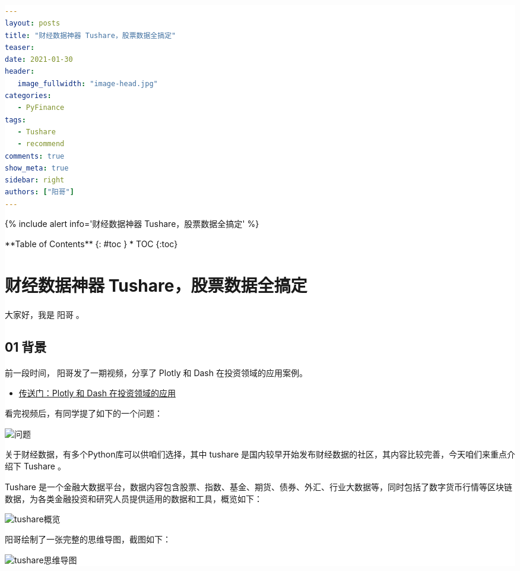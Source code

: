 ```yaml
---
layout: posts
title: "财经数据神器 Tushare，股票数据全搞定"
teaser:
date: 2021-01-30
header:
   image_fullwidth: "image-head.jpg"
categories:
   - PyFinance
tags:    
   - Tushare
   - recommend 
comments: true
show_meta: true
sidebar: right
authors: ["阳哥"]
---
```


{% include alert info='财经数据神器 Tushare，股票数据全搞定' %}

<div class="panel radius" markdown="1">
**Table of Contents**
{: #toc }
*  TOC
{:toc}
</div>

# 财经数据神器 Tushare，股票数据全搞定

大家好，我是 阳哥 。

## 01 背景

前一段时间， 阳哥发了一期视频，分享了 Plotly 和 Dash 在投资领域的应用案例。

- [传送门：Plotly 和 Dash 在投资领域的应用](https://mp.weixin.qq.com/s/VopPrpe_64j5za4AYkmUTg)

看完视频后，有同学提了如下的一个问题：

![问题](https://tva1.sinaimg.cn/large/008eGmZEgy1gn3j3yld83j30u00cmabf.jpg)

关于财经数据，有多个Python库可以供咱们选择，其中 tushare 是国内较早开始发布财经数据的社区，其内容比较完善，今天咱们来重点介绍下 Tushare 。

Tushare 是一个金融大数据平台，数据内容包含股票、指数、基金、期货、债券、外汇、行业大数据等，同时包括了数字货币行情等区块链数据，为各类金融投资和研究人员提供适用的数据和工具，概览如下：

![tushare概览](https://tva1.sinaimg.cn/large/008eGmZEgy1gn3j7d8wnwj30is0ya45g.jpg)

阳哥绘制了一张完整的思维导图，截图如下：

![tushare思维导图](https://tva1.sinaimg.cn/large/008eGmZEgy1gn3r6vz09nj30u016r7mw.jpg)

